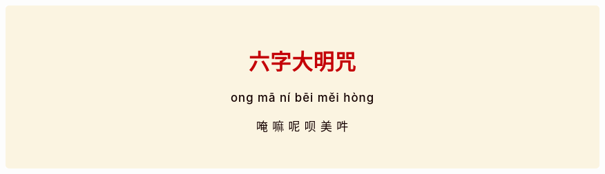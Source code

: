 
<style>
.vp-doc p {
    margin: 5px 0;
}

.mantra-box {
  margin: 2px 0 !important;
  text-align: center;
  background-color: #FBF4E1;
  padding: 10px;
  border-radius: 5px;
  font-size: 1.2em;
  line-height: 1.5;
  font-weight: 500;
  color: #140000;
  /* font-family: KaiTi, "楷体", "楷体_GB2312", STKaiti, "华文楷体", serif; */
  letter-spacing: 0.06em;
  padding: 1.8em;
}

.mantra-title {
 text-align: center;
 font-size: 1.8em;
 font-weight: 1000;
 color: #C40007;
 margin-top: 30px;
 margin-bottom: 10px;
}

.mantra-space {
 height: 0.8em;
}

.mantra-times {
 color: #513027;
 font-size: 0.8em;
 margin-top: -0.8em;
 margin-bottom: 0.8em;
}

.mantra-important {
 color: #6F2AA9;
}
</style>


<div class="mantra-box">
<div class="mantra-title" style="font-size: 1.8em;">
六字大明咒
</div>

ong mā ní bēi měi hòng

唵 嘛 呢 呗 美 吽
